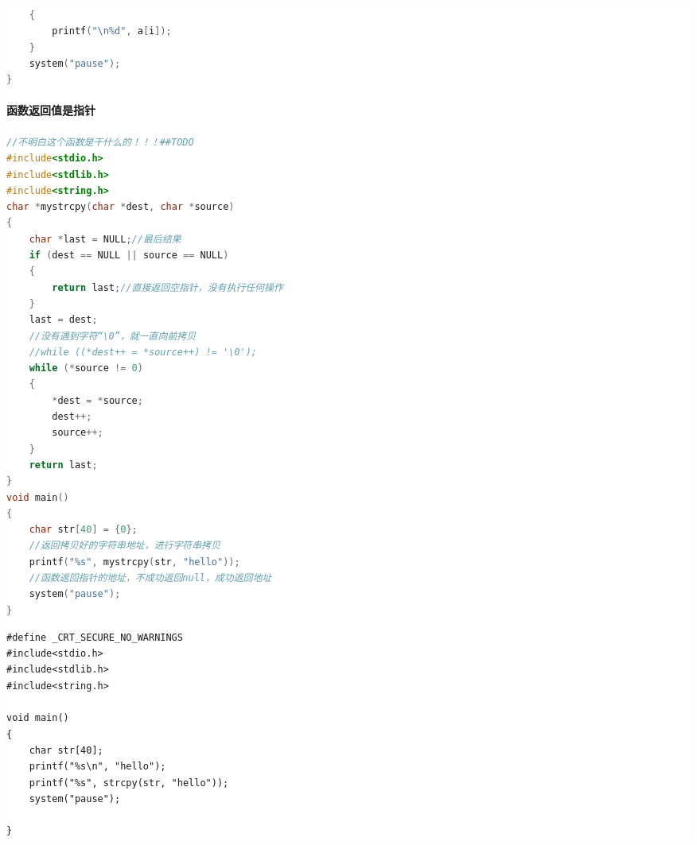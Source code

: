 ```c
	{
		printf("\n%d", a[i]);
	}
	system("pause");
}
```

#### 函数返回值是指针

 

```c
//不明白这个函数是干什么的！！！##TODO
#include<stdio.h>
#include<stdlib.h>
#include<string.h>
char *mystrcpy(char *dest, char *source)
{
	char *last = NULL;//最后结果
	if (dest == NULL || source == NULL)
	{
		return last;//直接返回空指针，没有执行任何操作
	}
	last = dest;
	//没有遇到字符“\0”，就一直向前拷贝
	//while ((*dest++ = *source++) != '\0');
	while (*source != 0)
	{
		*dest = *source;
		dest++;
		source++;
	}
	return last;
}
void main()
{
	char str[40] = {0};
	//返回拷贝好的字符串地址，进行字符串拷贝
	printf("%s", mystrcpy(str, "hello"));
	//函数返回指针的地址，不成功返回null，成功返回地址
	system("pause");
}
```

```
#define _CRT_SECURE_NO_WARNINGS
#include<stdio.h>
#include<stdlib.h>
#include<string.h>

void main()
{
	char str[40];
	printf("%s\n", "hello");
	printf("%s", strcpy(str, "hello"));
	system("pause");

}
```
